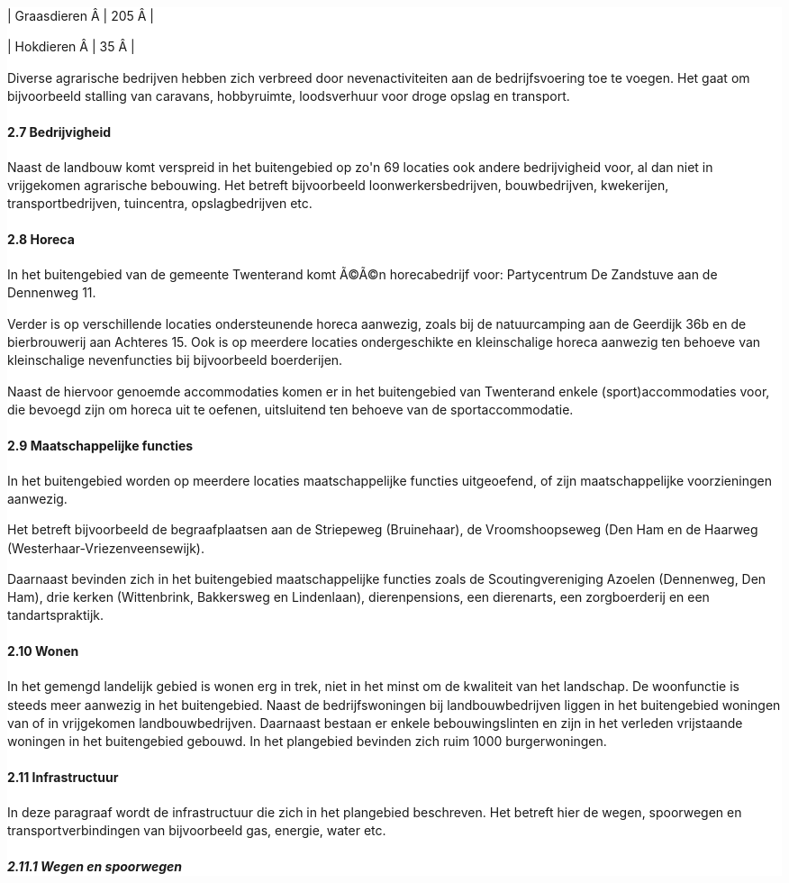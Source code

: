 | Graasdieren   Â | 205   Â |

| Hokdieren   Â | 35   Â |

Diverse agrarische bedrijven hebben zich verbreed door nevenactiviteiten aan de bedrijfsvoering toe te voegen. Het gaat om bijvoorbeeld stalling van caravans, hobbyruimte, loodsverhuur voor droge opslag en transport.

#### 2\.7 Bedrijvigheid

Naast de landbouw komt verspreid in het buitengebied op zo'n 69 locaties ook andere bedrijvigheid voor, al dan niet in vrijgekomen agrarische bebouwing. Het betreft bijvoorbeeld loonwerkersbedrijven, bouwbedrijven, kwekerijen, transportbedrijven, tuincentra, opslagbedrijven etc.

#### 2\.8 Horeca

In het buitengebied van de gemeente Twenterand komt Ã©Ã©n horecabedrijf voor: Partycentrum De Zandstuve aan de Dennenweg 11\.

Verder is op verschillende locaties ondersteunende horeca aanwezig, zoals bij de natuurcamping aan de Geerdijk 36b en de bierbrouwerij aan Achteres 15\. Ook is op meerdere locaties ondergeschikte en kleinschalige horeca aanwezig ten behoeve van kleinschalige nevenfuncties bij bijvoorbeeld boerderijen.

Naast de hiervoor genoemde accommodaties komen er in het buitengebied van Twenterand enkele (sport)accommodaties voor, die bevoegd zijn om horeca uit te oefenen, uitsluitend ten behoeve van de sportaccommodatie.

#### 2\.9 Maatschappelijke functies

In het buitengebied worden op meerdere locaties maatschappelijke functies uitgeoefend, of zijn maatschappelijke voorzieningen aanwezig.

Het betreft bijvoorbeeld de begraafplaatsen aan de Striepeweg (Bruinehaar), de Vroomshoopseweg (Den Ham en de Haarweg (Westerhaar\-Vriezenveensewijk).

Daarnaast bevinden zich in het buitengebied maatschappelijke functies zoals de Scoutingvereniging Azoelen (Dennenweg, Den Ham), drie kerken (Wittenbrink, Bakkersweg en Lindenlaan), dierenpensions, een dierenarts, een zorgboerderij en een tandartspraktijk.

#### 2\.10 Wonen

In het gemengd landelijk gebied is wonen erg in trek, niet in het minst om de kwaliteit van het landschap. De woonfunctie is steeds meer aanwezig in het buitengebied. Naast de bedrijfswoningen bij landbouwbedrijven liggen in het buitengebied woningen van of in vrijgekomen landbouwbedrijven. Daarnaast bestaan er enkele bebouwingslinten en zijn in het verleden vrijstaande woningen in het buitengebied gebouwd. In het plangebied bevinden zich ruim 1000 burgerwoningen.

#### 2\.11 Infrastructuur

In deze paragraaf wordt de infrastructuur die zich in het plangebied beschreven. Het betreft hier de wegen, spoorwegen en transportverbindingen van bijvoorbeeld gas, energie, water etc.

##### 2\.11\.1 Wegen en spoorwegen
